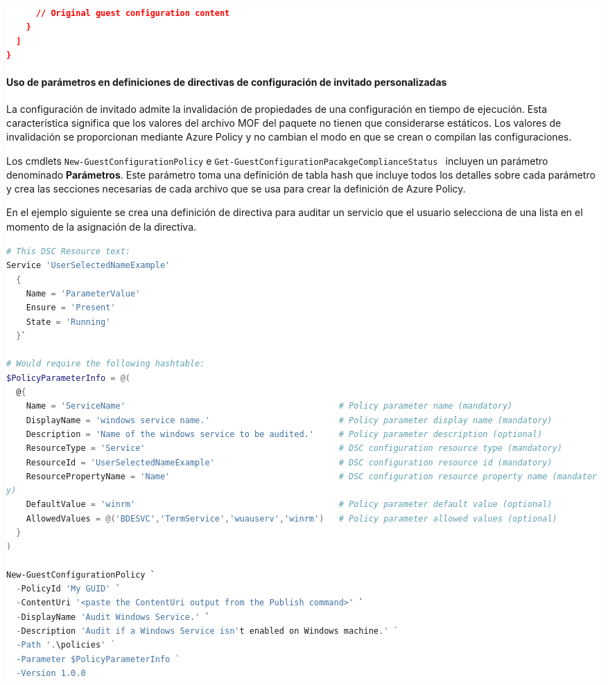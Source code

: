 ```json
      // Original guest configuration content
    }
  ]
}
```

#### <a name="using-parameters-in-custom-guest-configuration-policy-definitions"></a>Uso de parámetros en definiciones de directivas de configuración de invitado personalizadas

La configuración de invitado admite la invalidación de propiedades de una configuración en tiempo de ejecución. Esta característica significa que los valores del archivo MOF del paquete no tienen que considerarse estáticos. Los valores de invalidación se proporcionan mediante Azure Policy y no cambian el modo en que se crean o compilan las configuraciones.

Los cmdlets `New-GuestConfigurationPolicy` e `Get-GuestConfigurationPacakgeComplianceStatus ` incluyen un parámetro denominado **Parámetros**. Este parámetro toma una definición de tabla hash que incluye todos los detalles sobre cada parámetro y crea las secciones necesarias de cada archivo que se usa para crear la definición de Azure Policy.

En el ejemplo siguiente se crea una definición de directiva para auditar un servicio que el usuario selecciona de una lista en el momento de la asignación de la directiva.

```powershell
# This DSC Resource text:
Service 'UserSelectedNameExample'
  {
    Name = 'ParameterValue'
    Ensure = 'Present'
    State = 'Running'
  }`

# Would require the following hashtable:
$PolicyParameterInfo = @(
  @{
    Name = 'ServiceName'                                           # Policy parameter name (mandatory)
    DisplayName = 'windows service name.'                          # Policy parameter display name (mandatory)
    Description = 'Name of the windows service to be audited.'     # Policy parameter description (optional)
    ResourceType = 'Service'                                       # DSC configuration resource type (mandatory)
    ResourceId = 'UserSelectedNameExample'                         # DSC configuration resource id (mandatory)
    ResourcePropertyName = 'Name'                                  # DSC configuration resource property name (mandatory)
    DefaultValue = 'winrm'                                         # Policy parameter default value (optional)
    AllowedValues = @('BDESVC','TermService','wuauserv','winrm')   # Policy parameter allowed values (optional)
  }
)

New-GuestConfigurationPolicy `
  -PolicyId 'My GUID' `
  -ContentUri '<paste the ContentUri output from the Publish command>' `
  -DisplayName 'Audit Windows Service.' `
  -Description 'Audit if a Windows Service isn't enabled on Windows machine.' `
  -Path '.\policies' `
  -Parameter $PolicyParameterInfo `
  -Version 1.0.0
```
